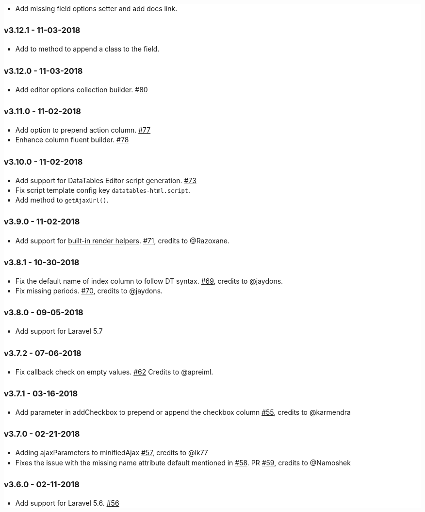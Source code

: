 - Add missing field options setter and add docs link.

### v3.12.1 - 11-03-2018

- Add to method to append a class to the field.

### v3.12.0 - 11-03-2018

- Add editor options collection builder. [#80]

### v3.11.0 - 11-02-2018

- Add option to prepend action column. [#77]
- Enhance column fluent builder. [#78]

### v3.10.0 - 11-02-2018

- Add support for DataTables Editor script generation. [#73]
- Fix script template config key `datatables-html.script`.
- Add method to `getAjaxUrl()`.

### v3.9.0 - 11-02-2018

- Add support for [built-in render helpers](https://datatables.net/manual/data/renderers#Built-in-helpers). [#71], credits to @Razoxane.

### v3.8.1 - 10-30-2018

- Fix the default name of index column to follow DT syntax. [#69], credits to @jaydons.
- Fix missing periods. [#70], credits to @jaydons.

### v3.8.0 - 09-05-2018

- Add support for Laravel 5.7

### v3.7.2 - 07-06-2018

- Fix callback check on empty values. [#62] Credits to @apreiml.

### v3.7.1 - 03-16-2018

- Add parameter in addCheckbox to prepend or append the checkbox column [#55], credits to @karmendra

### v3.7.0 - 02-21-2018

- Adding ajaxParameters to minifiedAjax [#57], credits to @lk77
- Fixes the issue with the missing name attribute default mentioned in [#58]. PR [#59], credits to @Namoshek

### v3.6.0 - 02-11-2018

- Add support for Laravel 5.6. [#56]


[#4]: https://github.com/yajra/laravel-datatables-html/pull/4
[#8]: https://github.com/yajra/laravel-datatables-html/pull/8
[#9]: https://github.com/yajra/laravel-datatables-html/pull/9
[#12]: https://github.com/yajra/laravel-datatables-html/pull/12
[#13]: https://github.com/yajra/laravel-datatables-html/pull/13
[#16]: https://github.com/yajra/laravel-datatables-html/pull/16
[#17]: https://github.com/yajra/laravel-datatables-html/pull/17
[#18]: https://github.com/yajra/laravel-datatables-html/pull/18
[#19]: https://github.com/yajra/laravel-datatables-html/pull/19
[#21]: https://github.com/yajra/laravel-datatables-html/pull/21
[#26]: https://github.com/yajra/laravel-datatables-html/pull/26
[#28]: https://github.com/yajra/laravel-datatables-html/pull/28
[#29]: https://github.com/yajra/laravel-datatables-html/pull/29
[#31]: https://github.com/yajra/laravel-datatables-html/pull/31
[#35]: https://github.com/yajra/laravel-datatables-html/pull/35
[#36]: https://github.com/yajra/laravel-datatables-html/pull/36
[#37]: https://github.com/yajra/laravel-datatables-html/pull/37
[#38]: https://github.com/yajra/laravel-datatables-html/pull/38
[#39]: https://github.com/yajra/laravel-datatables-html/pull/39
[#47]: https://github.com/yajra/laravel-datatables-html/pull/47
[#49]: https://github.com/yajra/laravel-datatables-html/pull/49
[#52]: https://github.com/yajra/laravel-datatables-html/pull/52
[#54]: https://github.com/yajra/laravel-datatables-html/pull/54
[#56]: https://github.com/yajra/laravel-datatables-html/pull/56
[#57]: https://github.com/yajra/laravel-datatables-html/pull/57
[#59]: https://github.com/yajra/laravel-datatables-html/pull/59
[#55]: https://github.com/yajra/laravel-datatables-html/pull/55
[#62]: https://github.com/yajra/laravel-datatables-html/pull/62
[#69]: https://github.com/yajra/laravel-datatables-html/pull/69
[#70]: https://github.com/yajra/laravel-datatables-html/pull/70
[#71]: https://github.com/yajra/laravel-datatables-html/pull/71
[#73]: https://github.com/yajra/laravel-datatables-html/pull/73
[#77]: https://github.com/yajra/laravel-datatables-html/pull/77
[#78]: https://github.com/yajra/laravel-datatables-html/pull/78
[#80]: https://github.com/yajra/laravel-datatables-html/pull/80
[#83]: https://github.com/yajra/laravel-datatables-html/pull/83
[#84]: https://github.com/yajra/laravel-datatables-html/pull/84
[#86]: https://github.com/yajra/laravel-datatables-html/pull/86
[#87]: https://github.com/yajra/laravel-datatables-html/pull/87
[#90]: https://github.com/yajra/laravel-datatables-html/pull/90
[#94]: https://github.com/yajra/laravel-datatables-html/pull/94
[#99]: https://github.com/yajra/laravel-datatables-html/pull/99
[#101]: https://github.com/yajra/laravel-datatables-html/pull/101
[#103]: https://github.com/yajra/laravel-datatables-html/pull/103
[#107]: https://github.com/yajra/laravel-datatables-html/pull/107
[#3]: https://github.com/yajra/laravel-datatables-html/issues/3
[#58]: https://github.com/yajra/laravel-datatables-html/issues/58
[#102]: https://github.com/yajra/laravel-datatables-html/issues/102